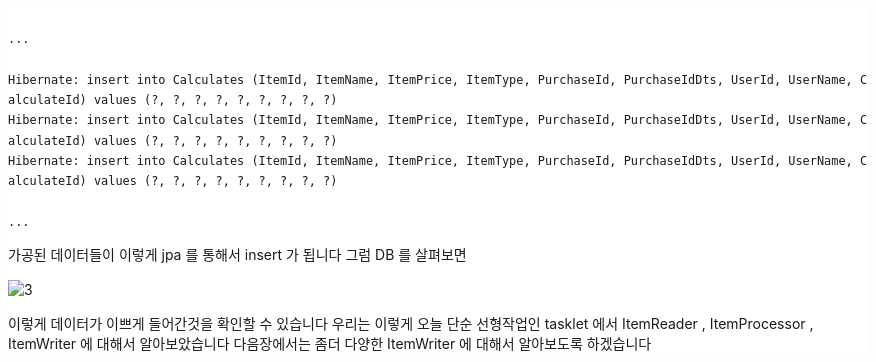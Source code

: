 ```

...

Hibernate: insert into Calculates (ItemId, ItemName, ItemPrice, ItemType, PurchaseId, PurchaseIdDts, UserId, UserName, CalculateId) values (?, ?, ?, ?, ?, ?, ?, ?, ?)
Hibernate: insert into Calculates (ItemId, ItemName, ItemPrice, ItemType, PurchaseId, PurchaseIdDts, UserId, UserName, CalculateId) values (?, ?, ?, ?, ?, ?, ?, ?, ?)
Hibernate: insert into Calculates (ItemId, ItemName, ItemPrice, ItemType, PurchaseId, PurchaseIdDts, UserId, UserName, CalculateId) values (?, ?, ?, ?, ?, ?, ?, ?, ?)

...

```
가공된 데이터들이 이렇게 jpa 를 통해서 insert 가 됩니다 그럼 DB 를 살펴보면

![3](https://github.com/time-kimdongy1000/ImageStore/assets/58513678/2ef7c805-92da-4f05-9d84-cb8586cbee2d)

이렇게 데이터가 이쁘게 들어간것을 확인할 수 있습니다 우리는 이렇게 오늘 단순 선형작업인 tasklet 에서 ItemReader , ItemProcessor , ItemWriter 에 대해서 알아보았습니다 다음장에서는 좀더 다양한 ItemWriter 에 대해서 알아보도록 하겠습니다 